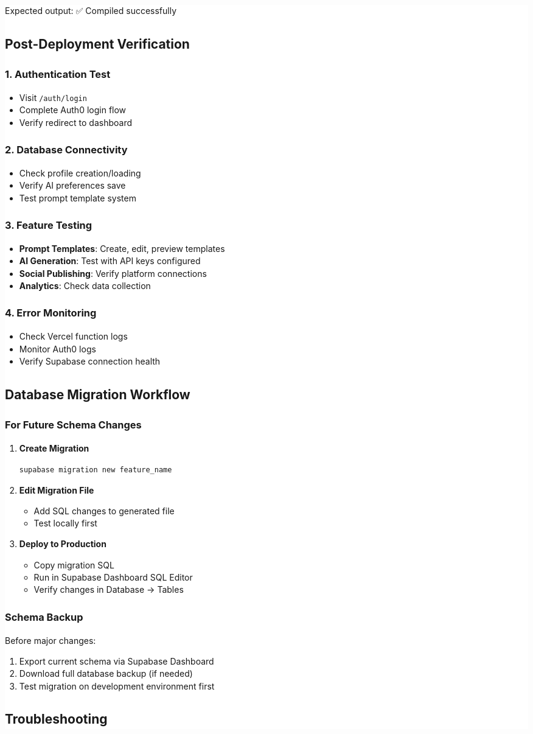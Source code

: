Expected output: ✅ Compiled successfully

## Post-Deployment Verification

### 1. Authentication Test
- Visit `/auth/login`
- Complete Auth0 login flow
- Verify redirect to dashboard

### 2. Database Connectivity
- Check profile creation/loading
- Verify AI preferences save
- Test prompt template system

### 3. Feature Testing
- **Prompt Templates**: Create, edit, preview templates
- **AI Generation**: Test with API keys configured
- **Social Publishing**: Verify platform connections
- **Analytics**: Check data collection

### 4. Error Monitoring
- Check Vercel function logs
- Monitor Auth0 logs
- Verify Supabase connection health

## Database Migration Workflow

### For Future Schema Changes

1. **Create Migration**
   ```bash
   supabase migration new feature_name
   ```

2. **Edit Migration File**
   - Add SQL changes to generated file
   - Test locally first

3. **Deploy to Production**
   - Copy migration SQL
   - Run in Supabase Dashboard SQL Editor
   - Verify changes in Database → Tables

### Schema Backup

Before major changes:
1. Export current schema via Supabase Dashboard
2. Download full database backup (if needed)
3. Test migration on development environment first

## Troubleshooting
